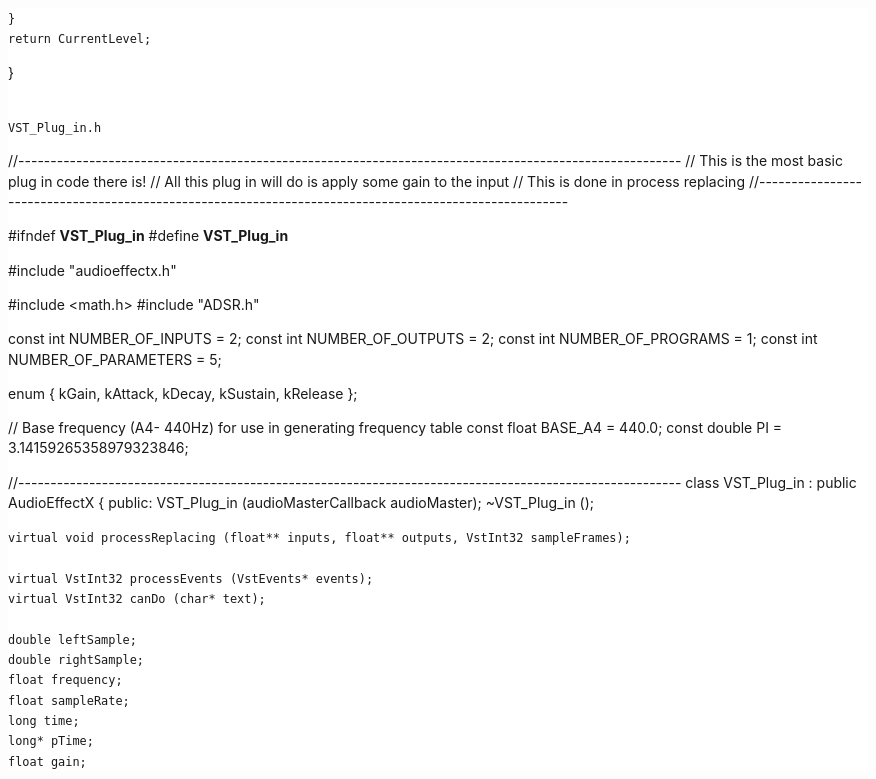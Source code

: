     }
    return CurrentLevel;
} 
```

VST_Plug_in.h

```
//-------------------------------------------------------------------------------------------------------
// This is the most basic plug in code there is!
// All this plug in will do is apply some gain to the input
// This is done in process replacing
//-------------------------------------------------------------------------------------------------------

#ifndef __VST_Plug_in__
#define __VST_Plug_in__

#include "audioeffectx.h"

#include <math.h>
#include "ADSR.h"

const int NUMBER_OF_INPUTS = 2;
const int NUMBER_OF_OUTPUTS = 2;
const int NUMBER_OF_PROGRAMS = 1;
const int NUMBER_OF_PARAMETERS = 5;

enum
    {
    kGain,
    kAttack,
    kDecay,
    kSustain,
    kRelease
    };

// Base frequency (A4- 440Hz) for use in generating frequency table
    const float BASE_A4  = 440.0;
    const double PI = 3.14159265358979323846;

//-------------------------------------------------------------------------------------------------------
class VST_Plug_in : public AudioEffectX
{
public:
    VST_Plug_in (audioMasterCallback audioMaster);
    ~VST_Plug_in ();

    virtual void processReplacing (float** inputs, float** outputs, VstInt32 sampleFrames);

    virtual VstInt32 processEvents (VstEvents* events);
    virtual VstInt32 canDo (char* text);

    double leftSample;
    double rightSample;
    float frequency;
    float sampleRate;
    long time;
    long* pTime;
    float gain;
